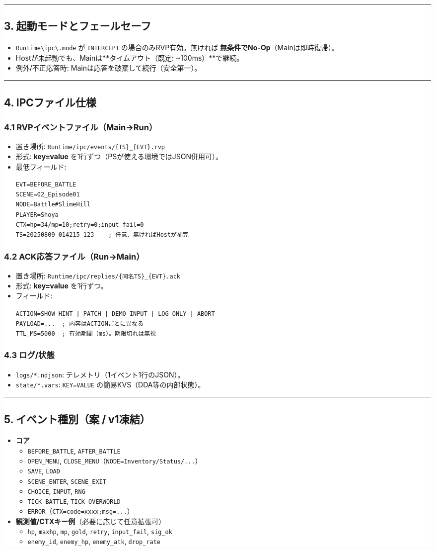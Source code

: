 
---

## 3. 起動モードとフェールセーフ
- `Runtime\ipc\.mode` が `INTERCEPT` の場合のみRVP有効。無ければ **無条件でNo-Op**（Mainは即時復帰）。
- Hostが未起動でも、Mainは**タイムアウト（既定: ~100ms）**で継続。
- 例外/不正応答時: Mainは応答を破棄して続行（安全第一）。

---

## 4. IPCファイル仕様

### 4.1 RVPイベントファイル（Main→Run）
- 置き場所: `Runtime/ipc/events/{TS}_{EVT}.rvp`
- 形式: **key=value** を1行ずつ（PSが使える環境ではJSON併用可）。
- 最低フィールド:
  ```
  EVT=BEFORE_BATTLE
  SCENE=02_Episode01
  NODE=Battle#SlimeHill
  PLAYER=Shoya
  CTX=hp=34/mp=10;retry=0;input_fail=0
  TS=20250809_014215_123    ; 任意、無ければHostが補完
  ```

### 4.2 ACK応答ファイル（Run→Main）
- 置き場所: `Runtime/ipc/replies/{同名TS}_{EVT}.ack`
- 形式: **key=value** を1行ずつ。
- フィールド:
  ```
  ACTION=SHOW_HINT | PATCH | DEMO_INPUT | LOG_ONLY | ABORT
  PAYLOAD=...  ; 内容はACTIONごとに異なる
  TTL_MS=5000  ; 有効期間（ms）。期限切れは無視
  ```

### 4.3 ログ/状態
- `logs/*.ndjson`: テレメトリ（1イベント1行のJSON）。
- `state/*.vars`: `KEY=VALUE` の簡易KVS（DDA等の内部状態）。

---

## 5. イベント種別（案 / v1凍結）
- **コア**
  - `BEFORE_BATTLE`, `AFTER_BATTLE`
  - `OPEN_MENU`, `CLOSE_MENU`（`NODE=Inventory/Status/...`）
  - `SAVE`, `LOAD`
  - `SCENE_ENTER`, `SCENE_EXIT`
  - `CHOICE`, `INPUT`, `RNG`
  - `TICK_BATTLE`, `TICK_OVERWORLD`
  - `ERROR`（`CTX=code=xxxx;msg=...`）
- **観測値/CTXキー例**（必要に応じて任意拡張可）
  - `hp`, `maxhp`, `mp`, `gold`, `retry`, `input_fail`, `sig_ok`
  - `enemy_id`, `enemy_hp`, `enemy_atk`, `drop_rate`

